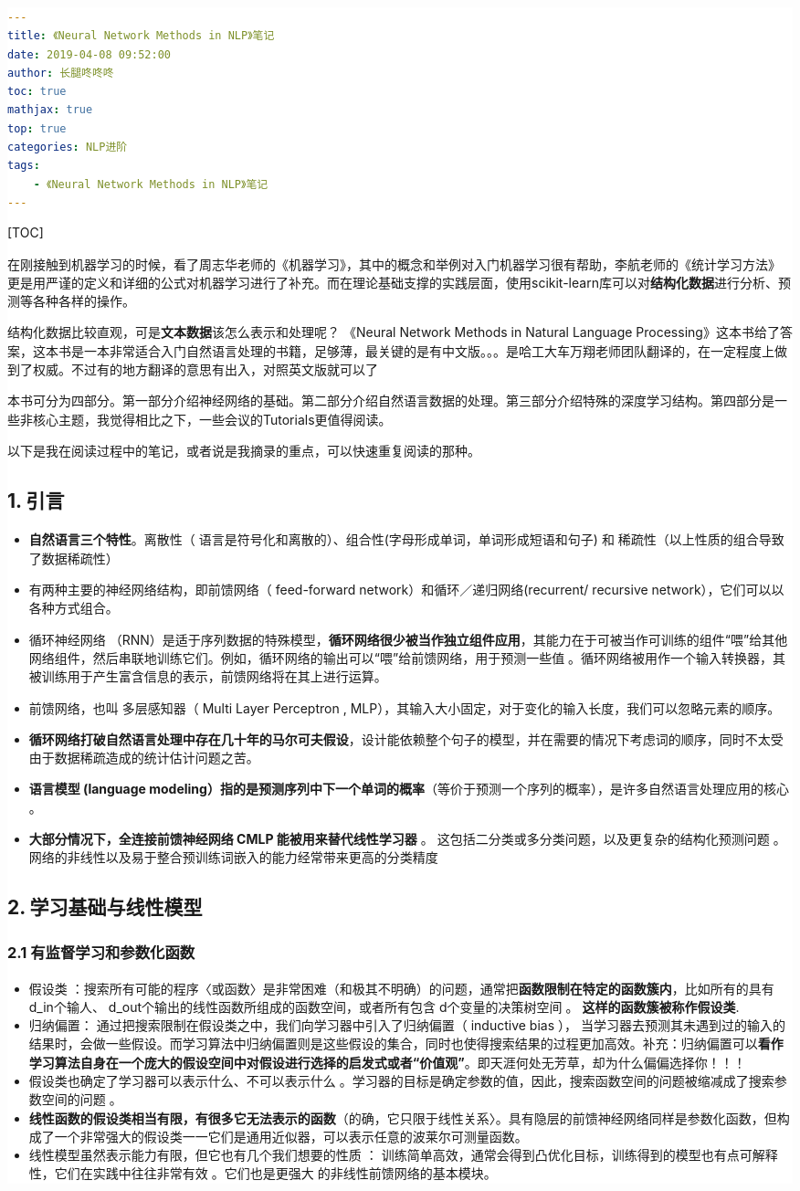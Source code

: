 ```yaml
---
title: 《Neural Network Methods in NLP》笔记
date: 2019-04-08 09:52:00
author: 长腿咚咚咚
toc: true
mathjax: true
top: true
categories: NLP进阶
tags:
	- 《Neural Network Methods in NLP》笔记
---
```


[TOC]

在刚接触到机器学习的时候，看了周志华老师的《机器学习》，其中的概念和举例对入门机器学习很有帮助，李航老师的《统计学习方法》更是用严谨的定义和详细的公式对机器学习进行了补充。而在理论基础支撑的实践层面，使用scikit-learn库可以对**结构化数据**进行分析、预测等各种各样的操作。

结构化数据比较直观，可是**文本数据**该怎么表示和处理呢？ 《Neural Network Methods in Natural Language Processing》这本书给了答案，这本书是一本非常适合入门自然语言处理的书籍，足够薄，最关键的是有中文版。。。是哈工大车万翔老师团队翻译的，在一定程度上做到了权威。不过有的地方翻译的意思有出入，对照英文版就可以了 

本书可分为四部分。第一部分介绍神经网络的基础。第二部分介绍自然语言数据的处理。第三部分介绍特殊的深度学习结构。第四部分是一些非核心主题，我觉得相比之下，一些会议的Tutorials更值得阅读。

以下是我在阅读过程中的笔记，或者说是我摘录的重点，可以快速重复阅读的那种。



## 1. 引言

- **自然语言三个特性**。离散性（ 语言是符号化和离散的）、组合性(字母形成单词，单词形成短语和句子) 和 稀疏性（以上性质的组合导致了数据稀疏性）
- 有两种主要的神经网络结构，即前馈网络（ feed-forward network）和循环／递归网络(recurrent/ recursive network），它们可以以各种方式组合。

- 循环神经网络 （RNN）是适于序列数据的特殊模型，**循环网络很少被当作独立组件应用**，其能力在于可被当作可训练的组件“喂”给其他网络组件，然后串联地训练它们。例如，循环网络的输出可以“喂”给前馈网络，用于预测一些值 。循环网络被用作一个输入转换器，其被训练用于产生富含信息的表示，前馈网络将在其上进行运算。
- 前馈网络，也叫 多层感知器（ Multi Layer Perceptron , MLP），其输入大小固定，对于变化的输入长度，我们可以忽略元素的顺序。
- **循环网络打破自然语言处理中存在几十年的马尔可夫假设**，设计能依赖整个句子的模型，并在需要的情况下考虑词的顺序，同时不太受由于数据稀疏造成的统计估计问题之苦。
- **语言模型 (language modeling）指的是预测序列中下一个单词的概率**（等价于预测一个序列的概率），是许多自然语言处理应用的核心 。
- **大部分情况下，全连接前馈神经网络 CMLP 能被用来替代线性学习器** 。 这包括二分类或多分类问题，以及更复杂的结构化预测问题 。网络的非线性以及易于整合预训练词嵌入的能力经常带来更高的分类精度



## 2. 学习基础与线性模型

### 2.1 有监督学习和参数化函数

- 假设类 ：搜索所有可能的程序〈或函数〉是非常困难（和极其不明确）的问题，通常把**函数限制在特定的函数簇内**，比如所有的具有d_in个输人、 d_out个输出的线性函数所组成的函数空间，或者所有包含 d个变量的决策树空间 。 **这样的函数簇被称作假设类**.
- 归纳偏置： 通过把搜索限制在假设类之中，我们向学习器中引入了归纳偏置（ inductive bias ）， 当学习器去预测其未遇到过的输入的结果时，会做一些假设。而学习算法中归纳偏置则是这些假设的集合，同时也使得搜索结果的过程更加高效。补充：归纳偏置可以**看作学习算法自身在一个庞大的假设空间中对假设进行选择的启发式或者“价值观”**。即天涯何处无芳草，却为什么偏偏选择你！！！
- 假设类也确定了学习器可以表示什么、不可以表示什么 。学习器的目标是确定参数的值，因此，搜索函数空间的问题被缩减成了搜索参数空间的问题 。
- **线性函数的假设类相当有限，有很多它无法表示的函数**（的确，它只限于线性关系〉。具有隐层的前馈神经网络同样是参数化函数，但构成了一个非常强大的假设类一一它们是通用近似器，可以表示任意的波莱尔可测量函数。
- 线性模型虽然表示能力有限，但它也有几个我们想要的性质 ： 训练简单高效，通常会得到凸优化目标，训练得到的模型也有点可解释性，它们在实践中往往非常有效 。它们也是更强大 的非线性前馈网络的基本模块。
